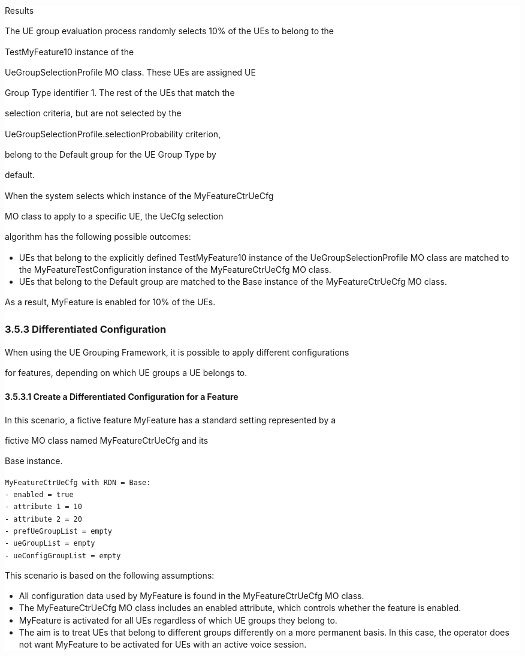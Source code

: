 Results

The UE group evaluation process randomly selects 10% of the UEs to belong to the

TestMyFeature10 instance of the

UeGroupSelectionProfile MO class. These UEs are assigned UE

Group Type identifier 1. The rest of the UEs that match the

selection criteria, but are not selected by the

UeGroupSelectionProfile.selectionProbability criterion,

belong to the Default group for the UE Group Type by

default.

When the system selects which instance of the MyFeatureCtrUeCfg

MO class to apply to a specific UE, the UeCfg selection

algorithm has the following possible outcomes:

- UEs that belong to the explicitly defined TestMyFeature10 instance of the UeGroupSelectionProfile MO class are matched to the MyFeatureTestConfiguration instance of the MyFeatureCtrUeCfg MO class.
- UEs that belong to the Default group are matched to the Base instance of the MyFeatureCtrUeCfg MO class.

As a result, MyFeature is enabled for 10% of the UEs.

### 3.5.3 Differentiated Configuration

When using the UE Grouping Framework, it is possible to apply different configurations

for features, depending on which UE groups a UE belongs to.

#### 3.5.3.1 Create a Differentiated Configuration for a Feature

In this scenario, a fictive feature MyFeature has a standard setting represented by a

fictive MO class named MyFeatureCtrUeCfg and its

Base instance.

```
MyFeatureCtrUeCfg with RDN = Base:
- enabled = true
- attribute 1 = 10
- attribute 2 = 20
- prefUeGroupList = empty
- ueGroupList = empty
- ueConfigGroupList = empty
```

This scenario is based on the following assumptions:

- All configuration data used by MyFeature is found in the MyFeatureCtrUeCfg MO class.
- The MyFeatureCtrUeCfg MO class includes an enabled attribute, which controls whether the feature is enabled.
- MyFeature is activated for all UEs regardless of which UE groups they belong to.
- The aim is to treat UEs that belong to different groups differently on a more permanent basis. In this case, the operator does not want MyFeature to be activated for UEs with an active voice session.
